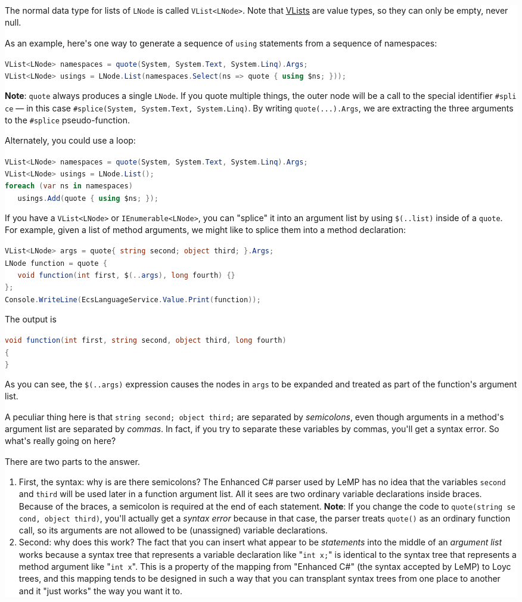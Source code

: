 The normal data type for lists of `LNode` is called `VList<LNode>`. Note that [VLists](http://www.codeproject.com/Articles/26171/VList-data-structures-in-C) are value types, so they can only be empty, never null.

As an example, here's one way to generate a sequence of `using` statements from a sequence of namespaces:

~~~csharp
VList<LNode> namespaces = quote(System, System.Text, System.Linq).Args;
VList<LNode> usings = LNode.List(namespaces.Select(ns => quote { using $ns; }));
~~~

**Note**: `quote` always produces a single `LNode`. If you quote multiple things, the outer node will be a call to the special identifier `#splice` — in this case `#splice(System, System.Text, System.Linq)`. By writing `quote(...).Args`, we are extracting the three arguments to the `#splice` pseudo-function.

Alternately, you could use a loop:

~~~csharp
VList<LNode> namespaces = quote(System, System.Text, System.Linq).Args;
VList<LNode> usings = LNode.List();
foreach (var ns in namespaces)
   usings.Add(quote { using $ns; });
~~~

If you have a `VList<LNode>` or `IEnumerable<LNode>`, you can "splice" it into an argument list by using `$(..list)` inside of a `quote`. For example, given a list of method arguments, we might like to splice them into a method declaration:

~~~csharp
VList<LNode> args = quote{ string second; object third; }.Args;
LNode function = quote {
   void function(int first, $(..args), long fourth) {}
};
Console.WriteLine(EcsLanguageService.Value.Print(function));
~~~

The output is

~~~csharp
void function(int first, string second, object third, long fourth)
{
}
~~~

As you can see, the `$(..args)` expression causes the nodes in `args` to be expanded and treated as part of the function's argument list.

A peculiar thing here is that `string second; object third;` are separated by _semicolons_, even though arguments in a method's argument list are separated by _commas_. In fact, if you try to separate these variables by commas, you'll get a syntax error. So what's really going on here?

There are two parts to the answer.

1. First, the syntax: why is are there semicolons? The Enhanced C# parser used by LeMP has no idea that the variables `second` and `third` will be used later in a function argument list. All it sees are two ordinary variable declarations inside braces. Because of the braces, a semicolon is required at the end of each statement. **Note**: If you change the code to `quote(string second, object third)`, you'll actually get a _syntax error_ because in that case, the parser treats `quote()` as an ordinary function call, so its arguments are not allowed to be (unassigned) variable declarations.
2. Second: why does this work? The fact that you can insert what appear to be _statements_ into the middle of an _argument list_ works because a syntax tree that represents a variable declaration like "`int x;`" is identical to the syntax tree that represents a method argument like "`int x`". This is a property of the mapping from "Enhanced C#" (the syntax accepted by LeMP) to Loyc trees, and this mapping tends to be designed in such a way that you can transplant syntax trees from one place to another and it "just works" the way you want it to.
